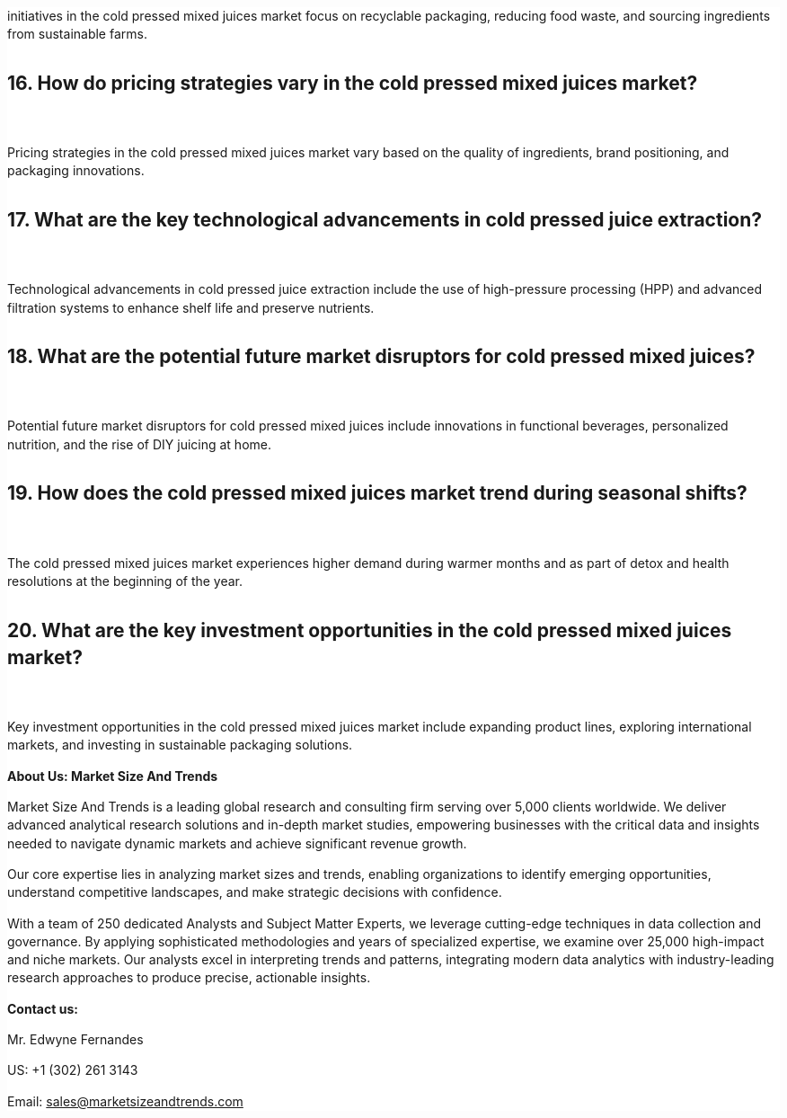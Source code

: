 initiatives in the cold pressed mixed juices market focus on recyclable packaging, reducing food waste, and sourcing ingredients from sustainable farms.</p><h2>16. How do pricing strategies vary in the cold pressed mixed juices market?</h2><p>&nbsp;</p><p>Pricing strategies in the cold pressed mixed juices market vary based on the quality of ingredients, brand positioning, and packaging innovations.</p><h2>17. What are the key technological advancements in cold pressed juice extraction?</h2><p>&nbsp;</p><p>Technological advancements in cold pressed juice extraction include the use of high-pressure processing (HPP) and advanced filtration systems to enhance shelf life and preserve nutrients.</p><h2>18. What are the potential future market disruptors for cold pressed mixed juices?</h2><p>&nbsp;</p><p>Potential future market disruptors for cold pressed mixed juices include innovations in functional beverages, personalized nutrition, and the rise of DIY juicing at home.</p><h2>19. How does the cold pressed mixed juices market trend during seasonal shifts?</h2><p>&nbsp;</p><p>The cold pressed mixed juices market experiences higher demand during warmer months and as part of detox and health resolutions at the beginning of the year.</p><h2>20. What are the key investment opportunities in the cold pressed mixed juices market?</h2><p>&nbsp;</p><p>Key investment opportunities in the cold pressed mixed juices market include expanding product lines, exploring international markets, and investing in sustainable packaging solutions.</p></body></html></p><p><strong>About Us:&nbsp;Market Size And Trends</strong></p><p>Market Size And Trends&nbsp;is a leading global research and consulting firm serving over 5,000 clients worldwide. We deliver advanced analytical research solutions and in-depth market studies, empowering businesses with the critical data and insights needed to navigate dynamic markets and achieve significant revenue growth.</p><p>Our core expertise lies in analyzing market sizes and trends, enabling organizations to identify emerging opportunities, understand competitive landscapes, and make strategic decisions with confidence.</p><p>With a team of 250 dedicated Analysts and Subject Matter Experts, we leverage cutting-edge techniques in data collection and governance. By applying sophisticated methodologies and years of specialized expertise, we examine over 25,000 high-impact and niche markets. Our analysts excel in interpreting trends and patterns, integrating modern data analytics with industry-leading research approaches to produce precise, actionable insights.</p><p><strong>Contact us:</strong></p><p>Mr. Edwyne Fernandes</p><p>US: +1 (302) 261 3143</p><p>Email: <a href="mailto:sales@marketsizeandtrends.com">sales@marketsizeandtrends.com</a>&nbsp;</p>
